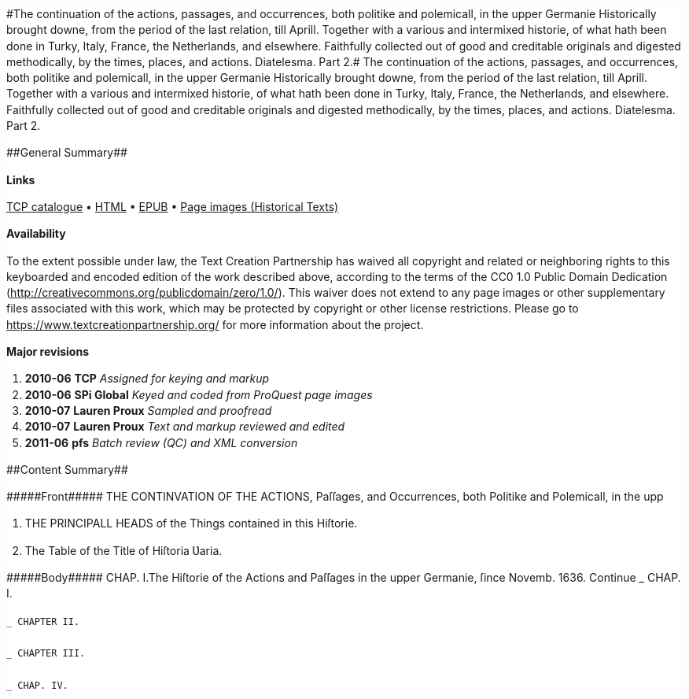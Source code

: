 #The continuation of the actions, passages, and occurrences, both politike and polemicall, in the upper Germanie Historically brought downe, from the period of the last relation, till Aprill. Together with a various and intermixed historie, of what hath been done in Turky, Italy, France, the Netherlands, and elsewhere. Faithfully collected out of good and creditable originals and digested methodically, by the times, places, and actions. Diatelesma. Part 2.#
The continuation of the actions, passages, and occurrences, both politike and polemicall, in the upper Germanie Historically brought downe, from the period of the last relation, till Aprill. Together with a various and intermixed historie, of what hath been done in Turky, Italy, France, the Netherlands, and elsewhere. Faithfully collected out of good and creditable originals and digested methodically, by the times, places, and actions.
Diatelesma. Part 2.

##General Summary##

**Links**

[TCP catalogue](http://www.ota.ox.ac.uk/tcp/)  • 
[HTML](http://tei.it.ox.ac.uk/tcp/Texts-HTML/free/A17/A17472.html)  • 
[EPUB](http://tei.it.ox.ac.uk/tcp/Texts-EPUB/free/A17/A17472.epub) • 
[Page images (Historical Texts)](https://historicaltexts.jisc.ac.uk/eebo-99842782e)

**Availability**

To the extent possible under law, the Text Creation Partnership has waived all copyright and related or neighboring rights to this keyboarded and encoded edition of the work described above, according to the terms of the CC0 1.0 Public Domain Dedication (http://creativecommons.org/publicdomain/zero/1.0/). This waiver does not extend to any page images or other supplementary files associated with this work, which may be protected by copyright or other license restrictions. Please go to https://www.textcreationpartnership.org/ for more information about the project.

**Major revisions**

1. __2010-06__ __TCP__ *Assigned for keying and markup*
1. __2010-06__ __SPi Global__ *Keyed and coded from ProQuest page images*
1. __2010-07__ __Lauren Proux__ *Sampled and proofread*
1. __2010-07__ __Lauren Proux__ *Text and markup reviewed and edited*
1. __2011-06__ __pfs__ *Batch review (QC) and XML conversion*

##Content Summary##

#####Front#####
THE CONTINVATION OF THE ACTIONS, Paſſages, and Occurrences, both Politike and Polemicall, in the upp
1. THE PRINCIPALL HEADS of the Things contained in this Hiſtorie.

1. The Table of the Title of Hiſtoria Ʋaria.

#####Body#####
CHAP. I.The Hiſtorie of the Actions and Paſſages in the upper Germanie, ſince Novemb. 1636. Continue
    _ CHAP. I.

    _ CHAPTER II.

    _ CHAPTER III.

    _ CHAP. IV.
